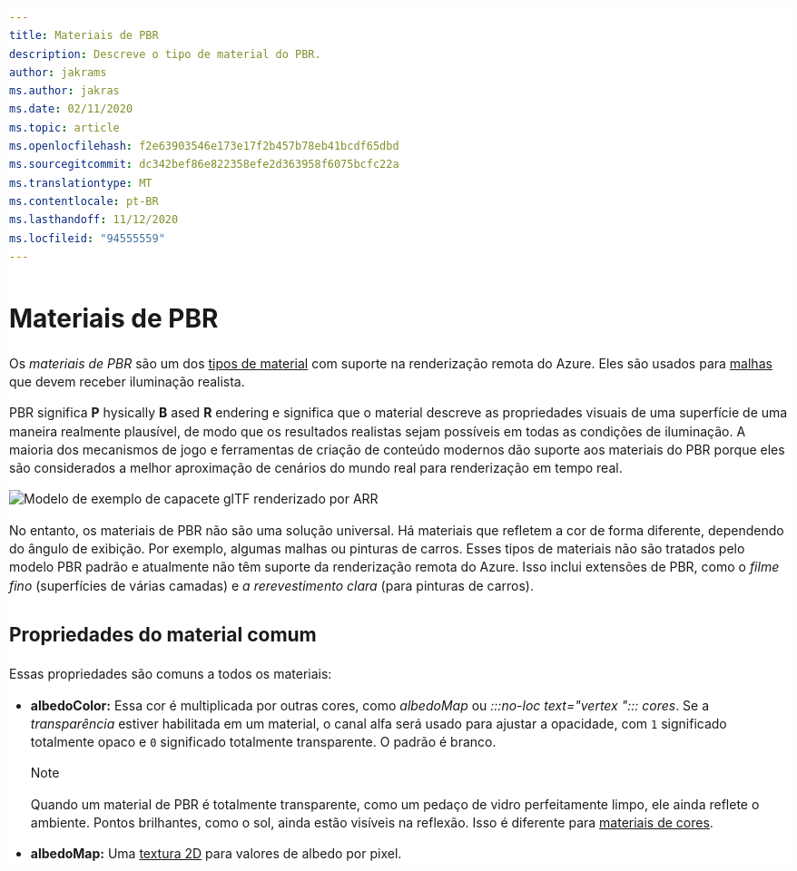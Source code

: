 ```yaml
---
title: Materiais de PBR
description: Descreve o tipo de material do PBR.
author: jakrams
ms.author: jakras
ms.date: 02/11/2020
ms.topic: article
ms.openlocfilehash: f2e63903546e173e17f2b457b78eb41bcdf65dbd
ms.sourcegitcommit: dc342bef86e822358efe2d363958f6075bcfc22a
ms.translationtype: MT
ms.contentlocale: pt-BR
ms.lasthandoff: 11/12/2020
ms.locfileid: "94555559"
---
```

# <a name="pbr-materials"></a>Materiais de PBR

Os *materiais de PBR* são um dos [tipos de material](../../concepts/materials.md) com suporte na renderização remota do Azure. Eles são usados para [malhas](../../concepts/meshes.md) que devem receber iluminação realista.

PBR significa **P** hysically **B** ased **R** endering e significa que o material descreve as propriedades visuais de uma superfície de uma maneira realmente plausível, de modo que os resultados realistas sejam possíveis em todas as condições de iluminação. A maioria dos mecanismos de jogo e ferramentas de criação de conteúdo modernos dão suporte aos materiais do PBR porque eles são considerados a melhor aproximação de cenários do mundo real para renderização em tempo real.

![Modelo de exemplo de capacete glTF renderizado por ARR](media/helmet.png)

No entanto, os materiais de PBR não são uma solução universal. Há materiais que refletem a cor de forma diferente, dependendo do ângulo de exibição. Por exemplo, algumas malhas ou pinturas de carros. Esses tipos de materiais não são tratados pelo modelo PBR padrão e atualmente não têm suporte da renderização remota do Azure. Isso inclui extensões de PBR, como o *filme fino* (superfícies de várias camadas) e *a rerevestimento clara* (para pinturas de carros).

## <a name="common-material-properties"></a>Propriedades do material comum

Essas propriedades são comuns a todos os materiais:

* **albedoColor:** Essa cor é multiplicada por outras cores, como *albedoMap* ou *:::no-loc text="vertex "::: cores*. Se a *transparência* estiver habilitada em um material, o canal alfa será usado para ajustar a opacidade, com `1` significado totalmente opaco e `0` significado totalmente transparente. O padrão é branco.

  > [!NOTE]
  > Quando um material de PBR é totalmente transparente, como um pedaço de vidro perfeitamente limpo, ele ainda reflete o ambiente. Pontos brilhantes, como o sol, ainda estão visíveis na reflexão. Isso é diferente para [materiais de cores](color-materials.md).

* **albedoMap:** Uma [textura 2D](../../concepts/textures.md) para valores de albedo por pixel.
